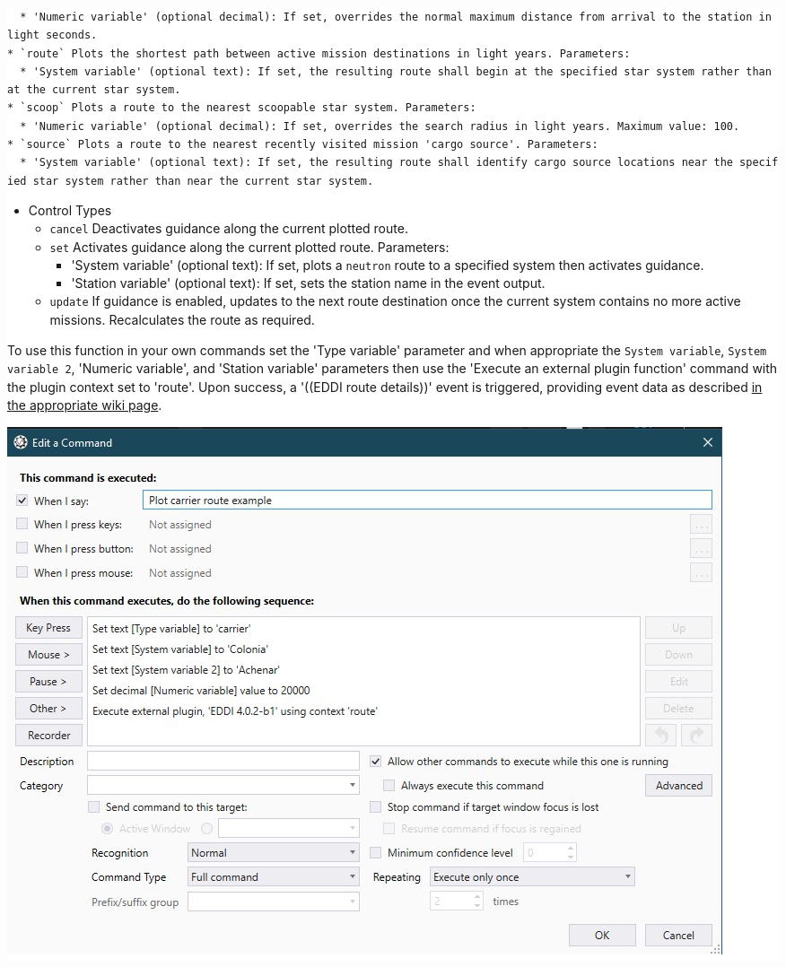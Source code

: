       * 'Numeric variable' (optional decimal): If set, overrides the normal maximum distance from arrival to the station in light seconds.
    * `route` Plots the shortest path between active mission destinations in light years. Parameters:
      * 'System variable' (optional text): If set, the resulting route shall begin at the specified star system rather than at the current star system.
    * `scoop` Plots a route to the nearest scoopable star system. Parameters:
      * 'Numeric variable' (optional decimal): If set, overrides the search radius in light years. Maximum value: 100.
    * `source` Plots a route to the nearest recently visited mission 'cargo source'. Parameters:
      * 'System variable' (optional text): If set, the resulting route shall identify cargo source locations near the specified star system rather than near the current star system.

  - Control Types
    * `cancel` Deactivates guidance along the current plotted route.
    * `set` Activates guidance along the current plotted route. Parameters:
      * 'System variable' (optional text): If set, plots a `neutron` route to a specified system then activates guidance.
      * 'Station variable' (optional text): If set, sets the station name in the event output.
    * `update` If guidance is enabled, updates to the next route destination once the current system contains no more active missions. Recalculates the route as required.

To use this function in your own commands set the 'Type variable' parameter and when appropriate the `System variable`, `System variable 2`, 'Numeric variable', and 'Station variable' parameters then use the 'Execute an external plugin function' command with the plugin context set to 'route'. Upon success, a '((EDDI route details))' event is triggered, providing event data as described [in the appropriate wiki page](https://github.com/EDCD/EDDI/wiki/Route-details-event).

![](images/VoiceAttack-PluginView-Route.jpg)
